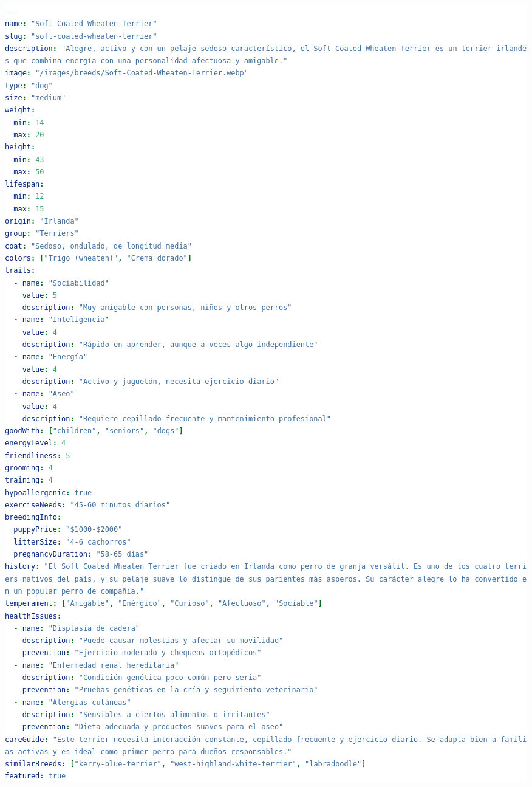 ```yaml
---
name: "Soft Coated Wheaten Terrier"
slug: "soft-coated-wheaten-terrier"
description: "Alegre, activo y con un pelaje sedoso característico, el Soft Coated Wheaten Terrier es un terrier irlandés que combina energía con una personalidad afectuosa y amigable."
image: "/images/breeds/Soft-Coated-Wheaten-Terrier.webp"
type: "dog"
size: "medium"
weight:
  min: 14
  max: 20
height:
  min: 43
  max: 50
lifespan:
  min: 12
  max: 15
origin: "Irlanda"
group: "Terriers"
coat: "Sedoso, ondulado, de longitud media"
colors: ["Trigo (wheaten)", "Crema dorado"]
traits:
  - name: "Sociabilidad"
    value: 5
    description: "Muy amigable con personas, niños y otros perros"
  - name: "Inteligencia"
    value: 4
    description: "Rápido en aprender, aunque a veces algo independiente"
  - name: "Energía"
    value: 4
    description: "Activo y juguetón, necesita ejercicio diario"
  - name: "Aseo"
    value: 4
    description: "Requiere cepillado frecuente y mantenimiento profesional"
goodWith: ["children", "seniors", "dogs"]
energyLevel: 4
friendliness: 5
grooming: 4
training: 4
hypoallergenic: true
exerciseNeeds: "45-60 minutos diarios"
breedingInfo:
  puppyPrice: "$1000-$2000"
  litterSize: "4-6 cachorros"
  pregnancyDuration: "58-65 días"
history: "El Soft Coated Wheaten Terrier fue criado en Irlanda como perro de granja versátil. Es uno de los cuatro terriers nativos del país, y su pelaje suave lo distingue de sus parientes más ásperos. Su carácter alegre lo ha convertido en un popular perro de compañía."
temperament: ["Amigable", "Enérgico", "Curioso", "Afectuoso", "Sociable"]
healthIssues: 
  - name: "Displasia de cadera"
    description: "Puede causar molestias y afectar su movilidad"
    prevention: "Ejercicio moderado y chequeos ortopédicos"
  - name: "Enfermedad renal hereditaria"
    description: "Condición genética poco común pero seria"
    prevention: "Pruebas genéticas en la cría y seguimiento veterinario"
  - name: "Alergias cutáneas"
    description: "Sensibles a ciertos alimentos o irritantes"
    prevention: "Dieta adecuada y productos suaves para el aseo"
careGuide: "Este terrier necesita interacción constante, cepillado frecuente y ejercicio diario. Se adapta bien a familias activas y es ideal como primer perro para dueños responsables."
similarBreeds: ["kerry-blue-terrier", "west-highland-white-terrier", "labradoodle"]
featured: true
```